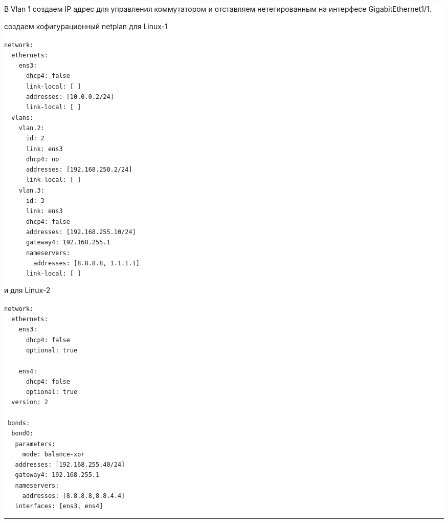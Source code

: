 В  Vlan 1 создаем IP адрес для управления коммутатором и отставляем  нетегированным на  интерфесе GigabitEthernet1/1.

создаем кофигурационный netplan  для Linux-1
```
network:
  ethernets:
    ens3:
      dhcp4: false      
      link-local: [ ]
      addresses: [10.0.0.2/24]
      link-local: [ ]
  vlans:
    vlan.2:
      id: 2
      link: ens3
      dhcp4: no
      addresses: [192.168.250.2/24]
      link-local: [ ]
    vlan.3:
      id: 3
      link: ens3
      dhcp4: false
      addresses: [192.168.255.10/24]
      gateway4: 192.168.255.1
      nameservers:
        addresses: [8.8.8.8, 1.1.1.1]     
      link-local: [ ]
```

и для Linux-2

```
network:
  ethernets:
    ens3:
      dhcp4: false
      optional: true

    ens4:
      dhcp4: false
      optional: true
  version: 2

 bonds:
  bond0:
   parameters:
     mode: balance-xor
   addresses: [192.168.255.40/24]
   gateway4: 192.168.255.1
   nameservers:
     addresses: [8.8.8.8,8.8.4.4]
   interfaces: [ens3, ens4]

```
---------
